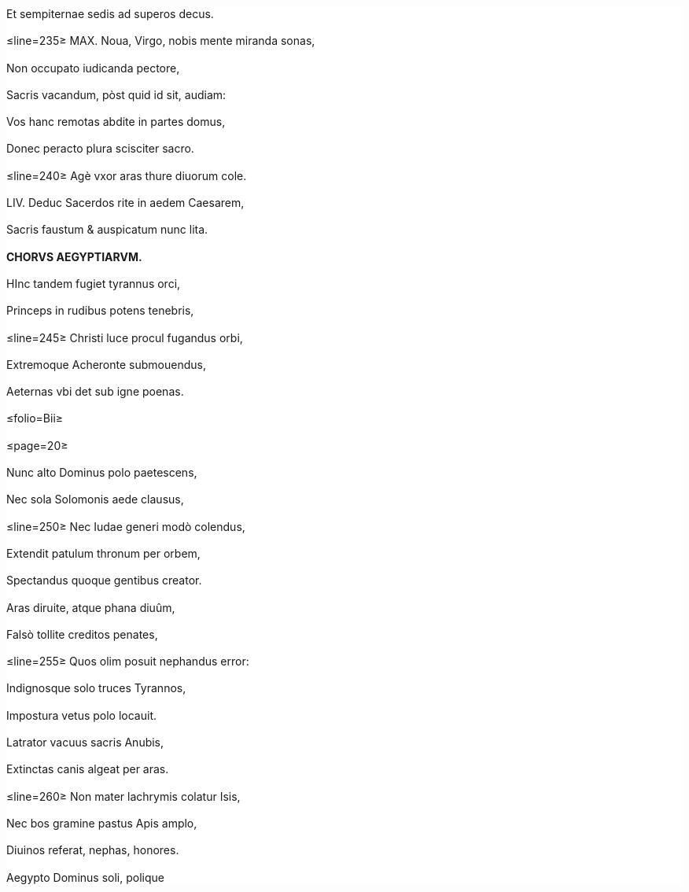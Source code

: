 Et sempiternae sedis ad superos decus.

≤line=235≥ MAX. Noua, Virgo, nobis mente miranda sonas,

Non occupato iudicanda pectore,

Sacris vacandum, pòst quid id sit, audiam:

Vos hanc remotas abdite in partes domus,

Donec peracto plura scisciter sacro.

≤line=240≥ Agè vxor aras thure diuorum cole.

LIV. Deduc Sacerdos rite in aedem Caesarem,

Sacris faustum & auspicatum nunc lita.

**CHORVS AEGYPTIARVM.**

HInc tandem fugiet tyrannus orci,

Princeps in rudibus potens tenebris,

≤line=245≥ Christi luce procul fugandus orbi,

Extremoque Acheronte submouendus,

Aeternas vbi det sub igne poenas.

≤folio=Bii≥

≤page=20≥

Nunc alto Dominus polo paetescens,

Nec sola Solomonis aede clausus,

≤line=250≥ Nec Iudae generi modò colendus,

Extendit patulum thronum per orbem,

Spectandus quoque gentibus creator.

Aras diruite, atque phana diuûm,

Falsò tollite creditos penates,

≤line=255≥ Quos olim posuit nephandus error:

Indignosque solo truces Tyrannos,

Impostura vetus polo locauit.

Latrator vacuus sacris Anubis,

Extinctas canis algeat per aras.

≤line=260≥ Non mater lachrymis colatur Isis,

Nec bos gramine pastus Apis amplo,

Diuinos referat, nephas, honores.

Aegypto Dominus soli, polique
